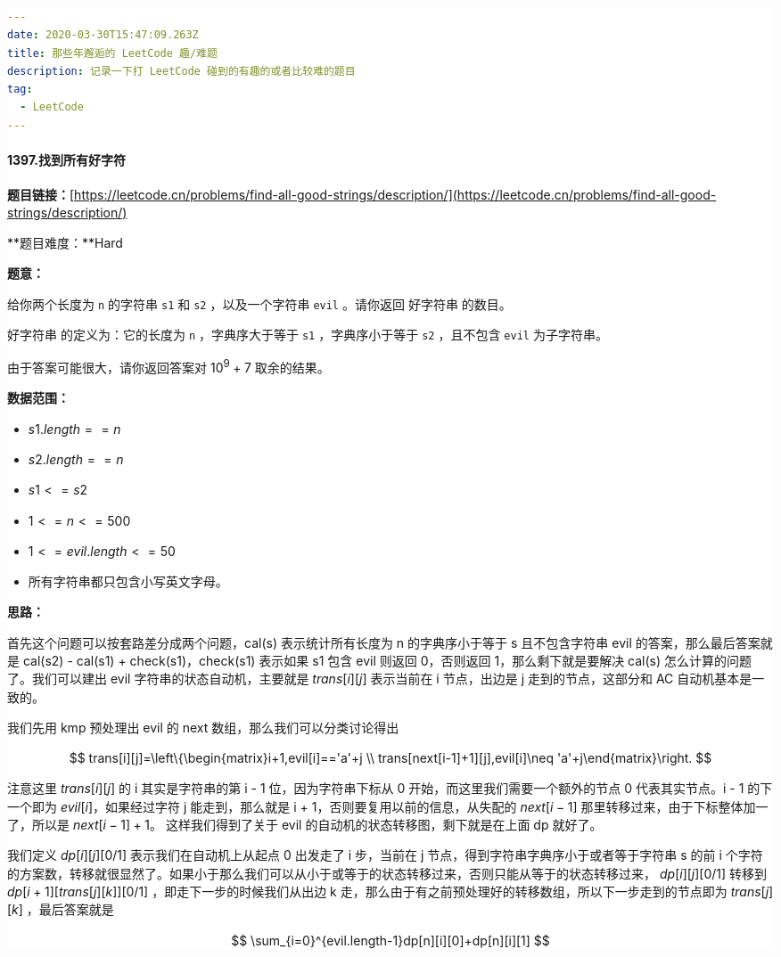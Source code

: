 ```yaml
---
date: 2020-03-30T15:47:09.263Z
title: 那些年邂逅的 LeetCode 趣/难题
description: 记录一下打 LeetCode 碰到的有趣的或者比较难的题目
tag:
  - LeetCode
---
```

#### 1397.找到所有好字符

**题目链接：**[https://leetcode.cn/problems/find-all-good-strings/description/](https://leetcode.cn/problems/find-all-good-strings/description/)

**题目难度：**Hard

**题意：**

给你两个长度为 `n` 的字符串 `s1` 和 `s2` ，以及一个字符串 `evil` 。请你返回 好字符串 的数目。

好字符串 的定义为：它的长度为 `n` ，字典序大于等于 `s1` ，字典序小于等于 `s2` ，且不包含 `evil` 为子字符串。

由于答案可能很大，请你返回答案对 $10^9 + 7$ 取余的结果。

**数据范围：** 

- $s1.length == n$

- $s2.length == n$

- $s1 <= s2$

- $1 <= n <= 500$

- $1 <= evil.length <= 50$

- 所有字符串都只包含小写英文字母。

**思路：**

首先这个问题可以按套路差分成两个问题，cal(s) 表示统计所有长度为 n 的字典序小于等于 s 且不包含字符串 evil 的答案，那么最后答案就是 cal(s2) - cal(s1) + check(s1)，check(s1) 表示如果 s1 包含 evil 则返回 0，否则返回 1，那么剩下就是要解决 cal(s) 怎么计算的问题了。我们可以建出 evil 字符串的状态自动机，主要就是 $trans[i][j]$ 表示当前在 i 节点，出边是 j 走到的节点，这部分和 AC 自动机基本是一致的。

我们先用 kmp 预处理出 evil 的 next 数组，那么我们可以分类讨论得出 

$$
trans[i][j]=\left\{\begin{matrix}i+1,evil[i]=='a'+j \\ trans[next[i-1]+1][j],evil[i]\neq 'a'+j\end{matrix}\right.
$$ 

注意这里 $trans[i][j]$ 的 i 其实是字符串的第 i - 1 位，因为字符串下标从 0 开始，而这里我们需要一个额外的节点 0 代表其实节点。i - 1 的下一个即为 $evil[i]$，如果经过字符 j 能走到，那么就是 i + 1，否则要复用以前的信息，从失配的 $next[i - 1]$ 那里转移过来，由于下标整体加一了，所以是 $next[i - 1] + 1$。 这样我们得到了关于 evil 的自动机的状态转移图，剩下就是在上面 dp 就好了。

我们定义 $dp[i][j][0/1]$ 表示我们在自动机上从起点 0 出发走了 i 步，当前在 j 节点，得到字符串字典序小于或者等于字符串 s 的前 i 个字符的方案数，转移就很显然了。如果小于那么我们可以从小于或等于的状态转移过来，否则只能从等于的状态转移过来， $dp[i][j][0/1]$ 转移到 $dp[i+1][trans[j][k]][0/1]$ ，即走下一步的时候我们从出边 k 走，那么由于有之前预处理好的转移数组，所以下一步走到的节点即为 $trans[j][k]$ ，最后答案就是

$$
\sum_{i=0}^{evil.length-1}dp[n][i][0]+dp[n][i][1] 
$$ 
